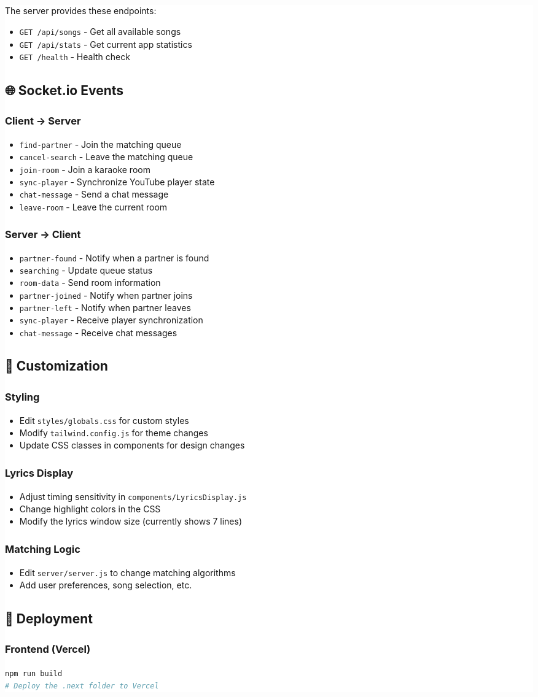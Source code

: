 The server provides these endpoints:

- `GET /api/songs` - Get all available songs
- `GET /api/stats` - Get current app statistics  
- `GET /health` - Health check

## 🌐 Socket.io Events

### Client → Server
- `find-partner` - Join the matching queue
- `cancel-search` - Leave the matching queue
- `join-room` - Join a karaoke room
- `sync-player` - Synchronize YouTube player state
- `chat-message` - Send a chat message
- `leave-room` - Leave the current room

### Server → Client
- `partner-found` - Notify when a partner is found
- `searching` - Update queue status
- `room-data` - Send room information
- `partner-joined` - Notify when partner joins
- `partner-left` - Notify when partner leaves
- `sync-player` - Receive player synchronization
- `chat-message` - Receive chat messages

## 🎨 Customization

### Styling
- Edit `styles/globals.css` for custom styles
- Modify `tailwind.config.js` for theme changes
- Update CSS classes in components for design changes

### Lyrics Display
- Adjust timing sensitivity in `components/LyricsDisplay.js`
- Change highlight colors in the CSS
- Modify the lyrics window size (currently shows 7 lines)

### Matching Logic
- Edit `server/server.js` to change matching algorithms
- Add user preferences, song selection, etc.

## 🚀 Deployment

### Frontend (Vercel)
```bash
npm run build
# Deploy the .next folder to Vercel
```
